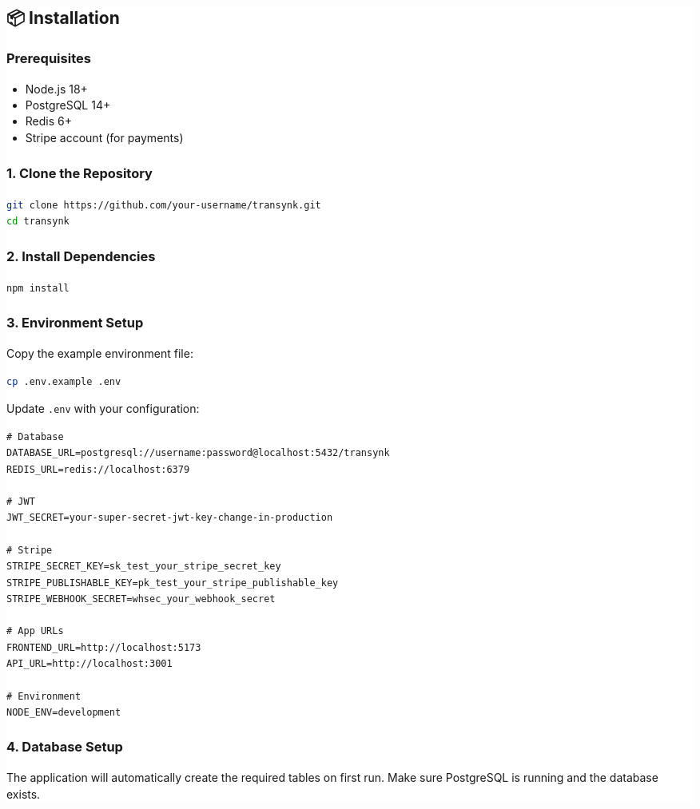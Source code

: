 ## 📦 Installation

### Prerequisites
- Node.js 18+ 
- PostgreSQL 14+
- Redis 6+
- Stripe account (for payments)

### 1. Clone the Repository
```bash
git clone https://github.com/your-username/transynk.git
cd transynk
```

### 2. Install Dependencies
```bash
npm install
```

### 3. Environment Setup
Copy the example environment file:
```bash
cp .env.example .env
```

Update `.env` with your configuration:
```env
# Database
DATABASE_URL=postgresql://username:password@localhost:5432/transynk
REDIS_URL=redis://localhost:6379

# JWT
JWT_SECRET=your-super-secret-jwt-key-change-in-production

# Stripe
STRIPE_SECRET_KEY=sk_test_your_stripe_secret_key
STRIPE_PUBLISHABLE_KEY=pk_test_your_stripe_publishable_key
STRIPE_WEBHOOK_SECRET=whsec_your_webhook_secret

# App URLs
FRONTEND_URL=http://localhost:5173
API_URL=http://localhost:3001

# Environment
NODE_ENV=development
```

### 4. Database Setup
The application will automatically create the required tables on first run. Make sure PostgreSQL is running and the database exists.
